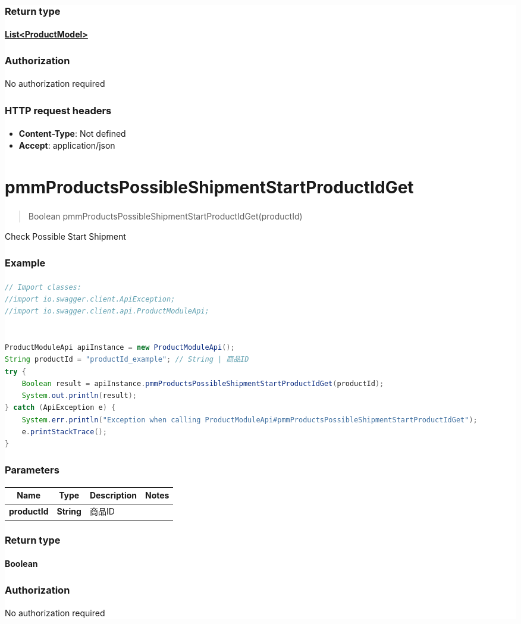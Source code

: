 ### Return type

[**List&lt;ProductModel&gt;**](ProductModel.md)

### Authorization

No authorization required

### HTTP request headers

 - **Content-Type**: Not defined
 - **Accept**: application/json

<a name="pmmProductsPossibleShipmentStartProductIdGet"></a>
# **pmmProductsPossibleShipmentStartProductIdGet**
> Boolean pmmProductsPossibleShipmentStartProductIdGet(productId)

Check Possible Start Shipment

### Example
```java
// Import classes:
//import io.swagger.client.ApiException;
//import io.swagger.client.api.ProductModuleApi;


ProductModuleApi apiInstance = new ProductModuleApi();
String productId = "productId_example"; // String | 商品ID
try {
    Boolean result = apiInstance.pmmProductsPossibleShipmentStartProductIdGet(productId);
    System.out.println(result);
} catch (ApiException e) {
    System.err.println("Exception when calling ProductModuleApi#pmmProductsPossibleShipmentStartProductIdGet");
    e.printStackTrace();
}
```

### Parameters

Name | Type | Description  | Notes
------------- | ------------- | ------------- | -------------
 **productId** | **String**| 商品ID |

### Return type

**Boolean**

### Authorization

No authorization required
